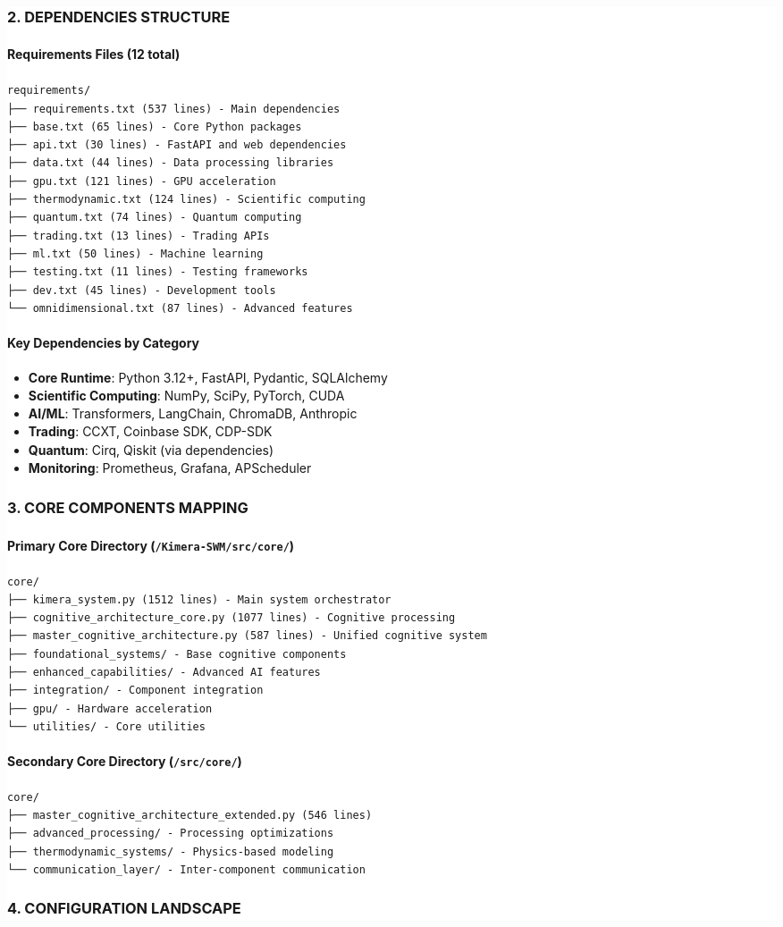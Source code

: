 ### 2. DEPENDENCIES STRUCTURE

#### Requirements Files (12 total)
```
requirements/
├── requirements.txt (537 lines) - Main dependencies
├── base.txt (65 lines) - Core Python packages
├── api.txt (30 lines) - FastAPI and web dependencies
├── data.txt (44 lines) - Data processing libraries
├── gpu.txt (121 lines) - GPU acceleration
├── thermodynamic.txt (124 lines) - Scientific computing
├── quantum.txt (74 lines) - Quantum computing
├── trading.txt (13 lines) - Trading APIs
├── ml.txt (50 lines) - Machine learning
├── testing.txt (11 lines) - Testing frameworks
├── dev.txt (45 lines) - Development tools
└── omnidimensional.txt (87 lines) - Advanced features
```

#### Key Dependencies by Category
- **Core Runtime**: Python 3.12+, FastAPI, Pydantic, SQLAlchemy
- **Scientific Computing**: NumPy, SciPy, PyTorch, CUDA
- **AI/ML**: Transformers, LangChain, ChromaDB, Anthropic
- **Trading**: CCXT, Coinbase SDK, CDP-SDK
- **Quantum**: Cirq, Qiskit (via dependencies)
- **Monitoring**: Prometheus, Grafana, APScheduler

### 3. CORE COMPONENTS MAPPING

#### Primary Core Directory (`/Kimera-SWM/src/core/`)
```
core/
├── kimera_system.py (1512 lines) - Main system orchestrator
├── cognitive_architecture_core.py (1077 lines) - Cognitive processing
├── master_cognitive_architecture.py (587 lines) - Unified cognitive system
├── foundational_systems/ - Base cognitive components
├── enhanced_capabilities/ - Advanced AI features
├── integration/ - Component integration
├── gpu/ - Hardware acceleration
└── utilities/ - Core utilities
```

#### Secondary Core Directory (`/src/core/`)
```
core/
├── master_cognitive_architecture_extended.py (546 lines)
├── advanced_processing/ - Processing optimizations
├── thermodynamic_systems/ - Physics-based modeling
└── communication_layer/ - Inter-component communication
```

### 4. CONFIGURATION LANDSCAPE
